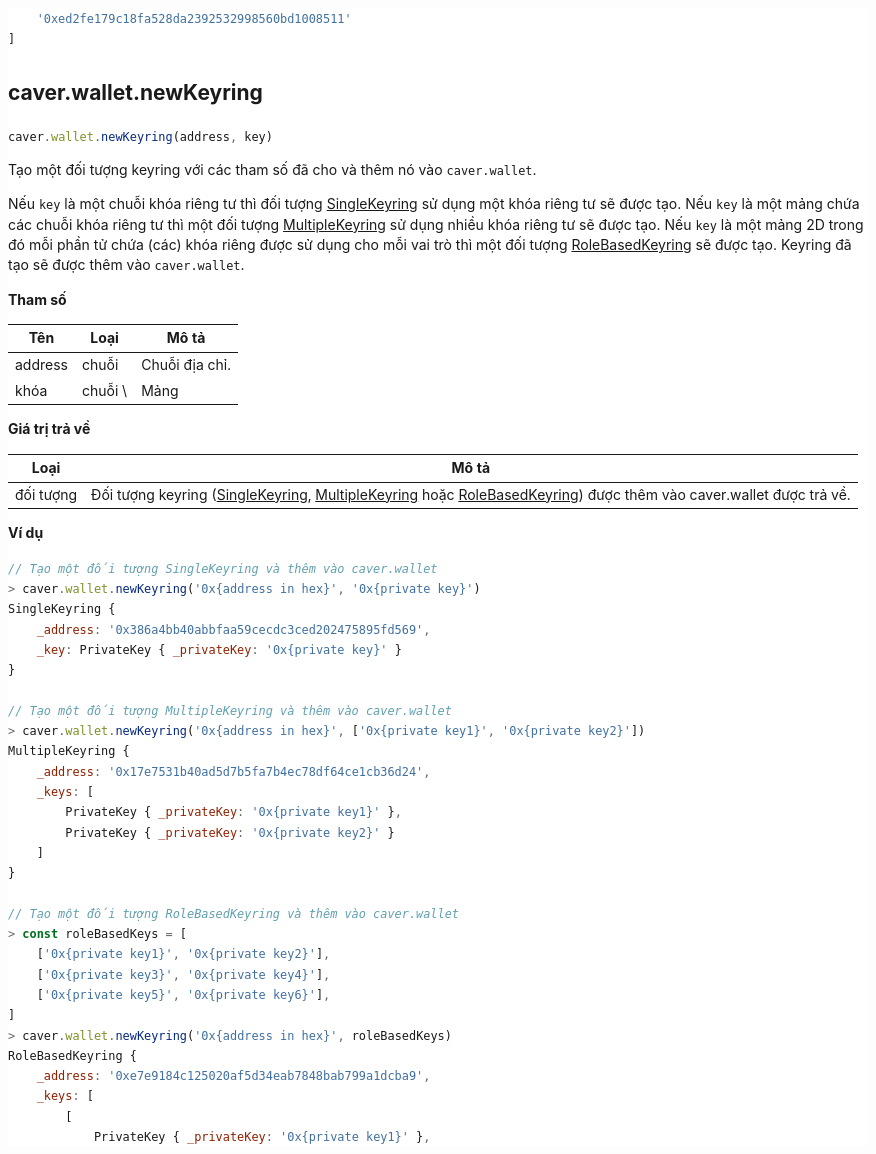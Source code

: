 ```javascript
    '0xed2fe179c18fa528da2392532998560bd1008511'
]
```

## caver.wallet.newKeyring <a href="#caver-wallet-newkeyring" id="caver-wallet-newkeyring"></a>

```javascript
caver.wallet.newKeyring(address, key)
```

Tạo một đối tượng keyring với các tham số đã cho và thêm nó vào `caver.wallet`.

Nếu `key` là một chuỗi khóa riêng tư thì đối tượng [SingleKeyring](keyring.md#singlekeyring) sử dụng một khóa riêng tư sẽ được tạo. Nếu `key` là một mảng chứa các chuỗi khóa riêng tư thì một đối tượng [MultipleKeyring](keyring.md#multiplekeyring) sử dụng nhiều khóa riêng tư sẽ được tạo. Nếu `key` là một mảng 2D trong đó mỗi phần tử chứa (các) khóa riêng được sử dụng cho mỗi vai trò thì một đối tượng [RoleBasedKeyring](keyring.md#rolebasedkeyring) sẽ được tạo. Keyring đã tạo sẽ được thêm vào `caver.wallet`.

**Tham số**

| Tên     | Loại    | Mô tả                                                                                                                                                                                   |
| ------- | -------- | --------------------------------------------------------------------------------------------------------------------------------------------------------------------------------------- |
| address | chuỗi    | Chuỗi địa chỉ.                                                                                                                                                                          |
| khóa    | chuỗi \ | Mảng | Chuỗi khóa riêng tư, một mảng khóa riêng hoặc mảng 2D trong đó mỗi phần tử mảng chứa các khóa được xác định cho mỗi [vai trò](../../../../../klaytn/design/tài khoảns.md#roles). |

**Giá trị trả về**

| Loại     | Mô tả                                                                                                                                                                                                     |
| --------- | --------------------------------------------------------------------------------------------------------------------------------------------------------------------------------------------------------- |
| đối tượng | Đối tượng keyring ([SingleKeyring](keyring.md#singlekeyring), [MultipleKeyring](keyring.md#multiplekeyring) hoặc [RoleBasedKeyring](keyring.md#rolebasedkeyring)) được thêm vào caver.wallet được trả về. |

**Ví dụ**

```javascript
// Tạo một đối tượng SingleKeyring và thêm vào caver.wallet
> caver.wallet.newKeyring('0x{address in hex}', '0x{private key}')
SingleKeyring {
    _address: '0x386a4bb40abbfaa59cecdc3ced202475895fd569',
    _key: PrivateKey { _privateKey: '0x{private key}' }
}

// Tạo một đối tượng MultipleKeyring và thêm vào caver.wallet
> caver.wallet.newKeyring('0x{address in hex}', ['0x{private key1}', '0x{private key2}'])
MultipleKeyring {
    _address: '0x17e7531b40ad5d7b5fa7b4ec78df64ce1cb36d24',
    _keys: [ 
        PrivateKey { _privateKey: '0x{private key1}' },
        PrivateKey { _privateKey: '0x{private key2}' }
    ]
}

// Tạo một đối tượng RoleBasedKeyring và thêm vào caver.wallet
> const roleBasedKeys = [
    ['0x{private key1}', '0x{private key2}'],
    ['0x{private key3}', '0x{private key4}'],
    ['0x{private key5}', '0x{private key6}'],
]
> caver.wallet.newKeyring('0x{address in hex}', roleBasedKeys)
RoleBasedKeyring {
    _address: '0xe7e9184c125020af5d34eab7848bab799a1dcba9',
    _keys: [
        [
            PrivateKey { _privateKey: '0x{private key1}' },
```